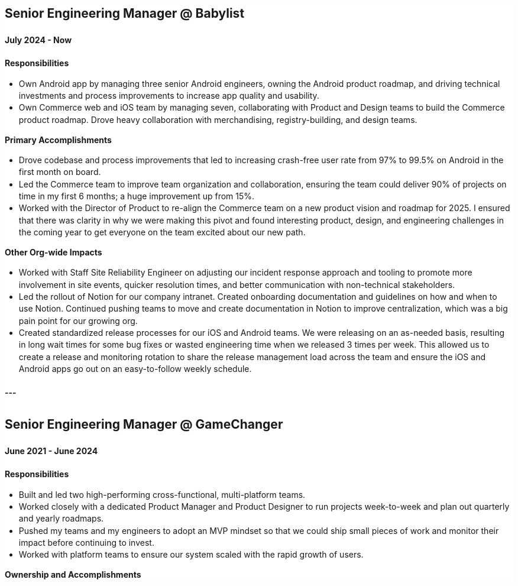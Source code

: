 ## Senior Engineering Manager @ Babylist

#### July 2024 \- Now

**Responsibilities**

* Own Android app by managing three senior Android engineers, owning the Android product roadmap, and driving technical investments and process improvements to increase app quality and usability.  
* Own Commerce web and iOS team by managing seven, collaborating with Product and Design teams to build the Commerce product roadmap. Drove heavy collaboration with merchandising, registry-building, and design teams.

**Primary Accomplishments**

* Drove codebase and process improvements that led to increasing crash-free user rate from 97% to 99.5% on Android in the first month on board.  
* Led the Commerce team to improve team organization and collaboration, ensuring the team could deliver 90% of projects on time in my first 6 months; a huge improvement up from 15%.  
* Worked with the Director of Product to re-align the Commerce team on a new product vision and roadmap for 2025\. I ensured that there was clarity in why we were making this pivot and found interesting product, design, and engineering challenges in the coming year to get everyone on the team excited about our new path.

**Other Org-wide Impacts**

* Worked with Staff Site Reliability Engineer on adjusting our incident response approach and tooling to promote more involvement in site events, quicker resolution times, and better communication with non-technical stakeholders.  
* Led the rollout of Notion for our company intranet. Created onboarding documentation and guidelines on how and when to use Notion. Continued pushing teams to move and create documentation in Notion to improve centralization, which was a big pain point for our growing org.  
* Created standardized release processes for our iOS and Android teams. We were releasing on an as-needed basis, resulting in long wait times for some bug fixes or wasted engineering time when we released 3 times per week. This allowed us to create a release and monitoring rotation to share the release management load across the team and ensure the iOS and Android apps go out on an easy-to-follow weekly schedule.

#### ---

## Senior Engineering Manager @ GameChanger

#### June 2021 \- June 2024

**Responsibilities**

* Built and led two high-performing cross-functional, multi-platform teams.  
* Worked closely with a dedicated Product Manager and Product Designer to run projects week-to-week and plan out quarterly and yearly roadmaps.  
* Pushed my teams and my engineers to adopt an MVP mindset so that we could ship small pieces of work and monitor their impact before continuing to invest.  
* Worked with platform teams to ensure our system scaled with the rapid growth of users.

**Ownership and Accomplishments**
